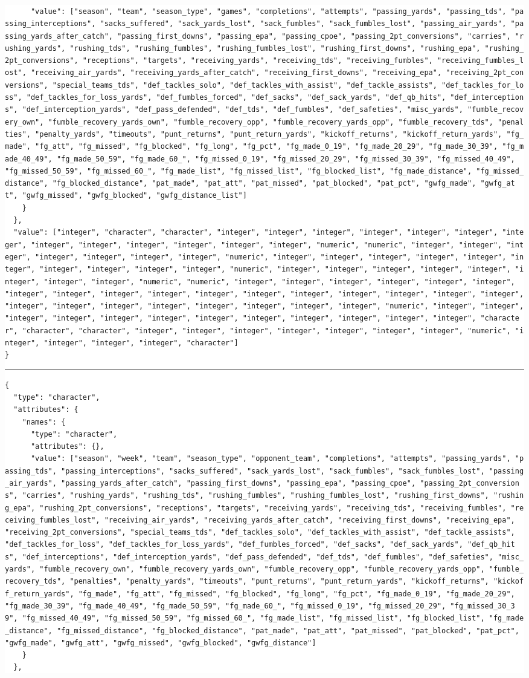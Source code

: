          "value": ["season", "team", "season_type", "games", "completions", "attempts", "passing_yards", "passing_tds", "passing_interceptions", "sacks_suffered", "sack_yards_lost", "sack_fumbles", "sack_fumbles_lost", "passing_air_yards", "passing_yards_after_catch", "passing_first_downs", "passing_epa", "passing_cpoe", "passing_2pt_conversions", "carries", "rushing_yards", "rushing_tds", "rushing_fumbles", "rushing_fumbles_lost", "rushing_first_downs", "rushing_epa", "rushing_2pt_conversions", "receptions", "targets", "receiving_yards", "receiving_tds", "receiving_fumbles", "receiving_fumbles_lost", "receiving_air_yards", "receiving_yards_after_catch", "receiving_first_downs", "receiving_epa", "receiving_2pt_conversions", "special_teams_tds", "def_tackles_solo", "def_tackles_with_assist", "def_tackle_assists", "def_tackles_for_loss", "def_tackles_for_loss_yards", "def_fumbles_forced", "def_sacks", "def_sack_yards", "def_qb_hits", "def_interceptions", "def_interception_yards", "def_pass_defended", "def_tds", "def_fumbles", "def_safeties", "misc_yards", "fumble_recovery_own", "fumble_recovery_yards_own", "fumble_recovery_opp", "fumble_recovery_yards_opp", "fumble_recovery_tds", "penalties", "penalty_yards", "timeouts", "punt_returns", "punt_return_yards", "kickoff_returns", "kickoff_return_yards", "fg_made", "fg_att", "fg_missed", "fg_blocked", "fg_long", "fg_pct", "fg_made_0_19", "fg_made_20_29", "fg_made_30_39", "fg_made_40_49", "fg_made_50_59", "fg_made_60_", "fg_missed_0_19", "fg_missed_20_29", "fg_missed_30_39", "fg_missed_40_49", "fg_missed_50_59", "fg_missed_60_", "fg_made_list", "fg_missed_list", "fg_blocked_list", "fg_made_distance", "fg_missed_distance", "fg_blocked_distance", "pat_made", "pat_att", "pat_missed", "pat_blocked", "pat_pct", "gwfg_made", "gwfg_att", "gwfg_missed", "gwfg_blocked", "gwfg_distance_list"]
        }
      },
      "value": ["integer", "character", "character", "integer", "integer", "integer", "integer", "integer", "integer", "integer", "integer", "integer", "integer", "integer", "integer", "integer", "numeric", "numeric", "integer", "integer", "integer", "integer", "integer", "integer", "integer", "numeric", "integer", "integer", "integer", "integer", "integer", "integer", "integer", "integer", "integer", "integer", "numeric", "integer", "integer", "integer", "integer", "integer", "integer", "integer", "integer", "numeric", "numeric", "integer", "integer", "integer", "integer", "integer", "integer", "integer", "integer", "integer", "integer", "integer", "integer", "integer", "integer", "integer", "integer", "integer", "integer", "integer", "integer", "integer", "integer", "integer", "integer", "integer", "numeric", "integer", "integer", "integer", "integer", "integer", "integer", "integer", "integer", "integer", "integer", "integer", "integer", "character", "character", "character", "integer", "integer", "integer", "integer", "integer", "integer", "integer", "numeric", "integer", "integer", "integer", "integer", "character"]
    }

---

    {
      "type": "character",
      "attributes": {
        "names": {
          "type": "character",
          "attributes": {},
          "value": ["season", "week", "team", "season_type", "opponent_team", "completions", "attempts", "passing_yards", "passing_tds", "passing_interceptions", "sacks_suffered", "sack_yards_lost", "sack_fumbles", "sack_fumbles_lost", "passing_air_yards", "passing_yards_after_catch", "passing_first_downs", "passing_epa", "passing_cpoe", "passing_2pt_conversions", "carries", "rushing_yards", "rushing_tds", "rushing_fumbles", "rushing_fumbles_lost", "rushing_first_downs", "rushing_epa", "rushing_2pt_conversions", "receptions", "targets", "receiving_yards", "receiving_tds", "receiving_fumbles", "receiving_fumbles_lost", "receiving_air_yards", "receiving_yards_after_catch", "receiving_first_downs", "receiving_epa", "receiving_2pt_conversions", "special_teams_tds", "def_tackles_solo", "def_tackles_with_assist", "def_tackle_assists", "def_tackles_for_loss", "def_tackles_for_loss_yards", "def_fumbles_forced", "def_sacks", "def_sack_yards", "def_qb_hits", "def_interceptions", "def_interception_yards", "def_pass_defended", "def_tds", "def_fumbles", "def_safeties", "misc_yards", "fumble_recovery_own", "fumble_recovery_yards_own", "fumble_recovery_opp", "fumble_recovery_yards_opp", "fumble_recovery_tds", "penalties", "penalty_yards", "timeouts", "punt_returns", "punt_return_yards", "kickoff_returns", "kickoff_return_yards", "fg_made", "fg_att", "fg_missed", "fg_blocked", "fg_long", "fg_pct", "fg_made_0_19", "fg_made_20_29", "fg_made_30_39", "fg_made_40_49", "fg_made_50_59", "fg_made_60_", "fg_missed_0_19", "fg_missed_20_29", "fg_missed_30_39", "fg_missed_40_49", "fg_missed_50_59", "fg_missed_60_", "fg_made_list", "fg_missed_list", "fg_blocked_list", "fg_made_distance", "fg_missed_distance", "fg_blocked_distance", "pat_made", "pat_att", "pat_missed", "pat_blocked", "pat_pct", "gwfg_made", "gwfg_att", "gwfg_missed", "gwfg_blocked", "gwfg_distance"]
        }
      },